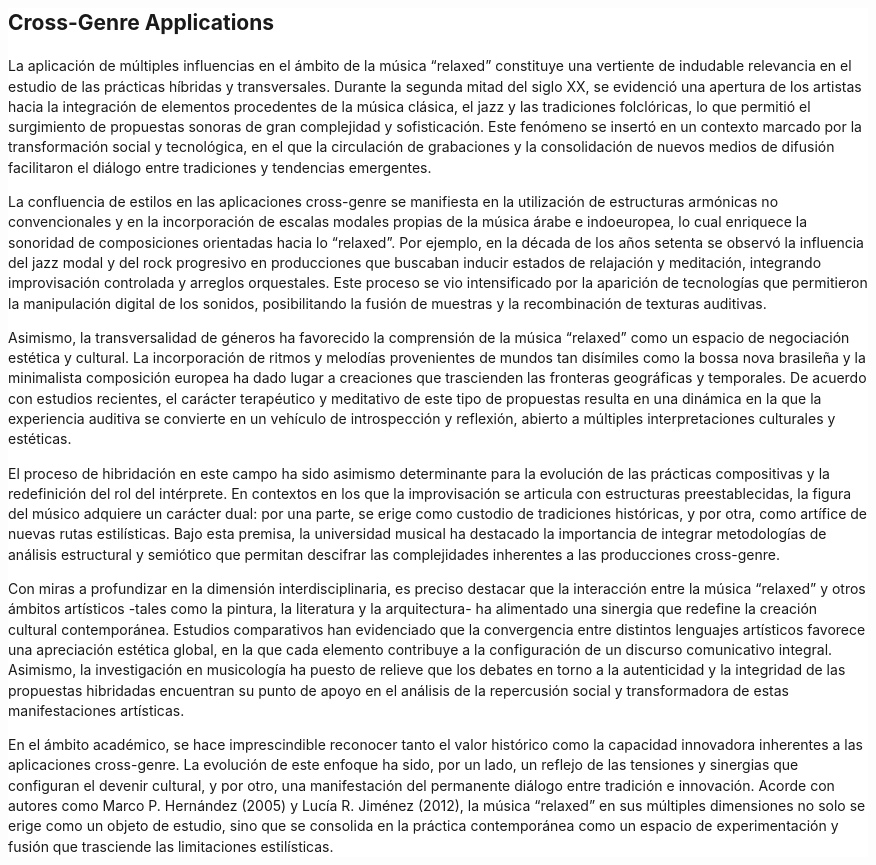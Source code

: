 ## Cross-Genre Applications

La aplicación de múltiples influencias en el ámbito de la música “relaxed” constituye una vertiente
de indudable relevancia en el estudio de las prácticas híbridas y transversales. Durante la segunda
mitad del siglo XX, se evidenció una apertura de los artistas hacia la integración de elementos
procedentes de la música clásica, el jazz y las tradiciones folclóricas, lo que permitió el
surgimiento de propuestas sonoras de gran complejidad y sofisticación. Este fenómeno se insertó en
un contexto marcado por la transformación social y tecnológica, en el que la circulación de
grabaciones y la consolidación de nuevos medios de difusión facilitaron el diálogo entre tradiciones
y tendencias emergentes.

La confluencia de estilos en las aplicaciones cross-genre se manifiesta en la utilización de
estructuras armónicas no convencionales y en la incorporación de escalas modales propias de la
música árabe e indoeuropea, lo cual enriquece la sonoridad de composiciones orientadas hacia lo
“relaxed”. Por ejemplo, en la década de los años setenta se observó la influencia del jazz modal y
del rock progresivo en producciones que buscaban inducir estados de relajación y meditación,
integrando improvisación controlada y arreglos orquestales. Este proceso se vio intensificado por la
aparición de tecnologías que permitieron la manipulación digital de los sonidos, posibilitando la
fusión de muestras y la recombinación de texturas auditivas.

Asimismo, la transversalidad de géneros ha favorecido la comprensión de la música “relaxed” como un
espacio de negociación estética y cultural. La incorporación de ritmos y melodías provenientes de
mundos tan disímiles como la bossa nova brasileña y la minimalista composición europea ha dado lugar
a creaciones que trascienden las fronteras geográficas y temporales. De acuerdo con estudios
recientes, el carácter terapéutico y meditativo de este tipo de propuestas resulta en una dinámica
en la que la experiencia auditiva se convierte en un vehículo de introspección y reflexión, abierto
a múltiples interpretaciones culturales y estéticas.

El proceso de hibridación en este campo ha sido asimismo determinante para la evolución de las
prácticas compositivas y la redefinición del rol del intérprete. En contextos en los que la
improvisación se articula con estructuras preestablecidas, la figura del músico adquiere un carácter
dual: por una parte, se erige como custodio de tradiciones históricas, y por otra, como artífice de
nuevas rutas estilísticas. Bajo esta premisa, la universidad musical ha destacado la importancia de
integrar metodologías de análisis estructural y semiótico que permitan descifrar las complejidades
inherentes a las producciones cross-genre.

Con miras a profundizar en la dimensión interdisciplinaria, es preciso destacar que la interacción
entre la música “relaxed” y otros ámbitos artísticos -tales como la pintura, la literatura y la
arquitectura- ha alimentado una sinergia que redefine la creación cultural contemporánea. Estudios
comparativos han evidenciado que la convergencia entre distintos lenguajes artísticos favorece una
apreciación estética global, en la que cada elemento contribuye a la configuración de un discurso
comunicativo integral. Asimismo, la investigación en musicología ha puesto de relieve que los
debates en torno a la autenticidad y la integridad de las propuestas hibridadas encuentran su punto
de apoyo en el análisis de la repercusión social y transformadora de estas manifestaciones
artísticas.

En el ámbito académico, se hace imprescindible reconocer tanto el valor histórico como la capacidad
innovadora inherentes a las aplicaciones cross-genre. La evolución de este enfoque ha sido, por un
lado, un reflejo de las tensiones y sinergias que configuran el devenir cultural, y por otro, una
manifestación del permanente diálogo entre tradición e innovación. Acorde con autores como Marco P.
Hernández (2005) y Lucía R. Jiménez (2012), la música “relaxed” en sus múltiples dimensiones no solo
se erige como un objeto de estudio, sino que se consolida en la práctica contemporánea como un
espacio de experimentación y fusión que trasciende las limitaciones estilísticas.
